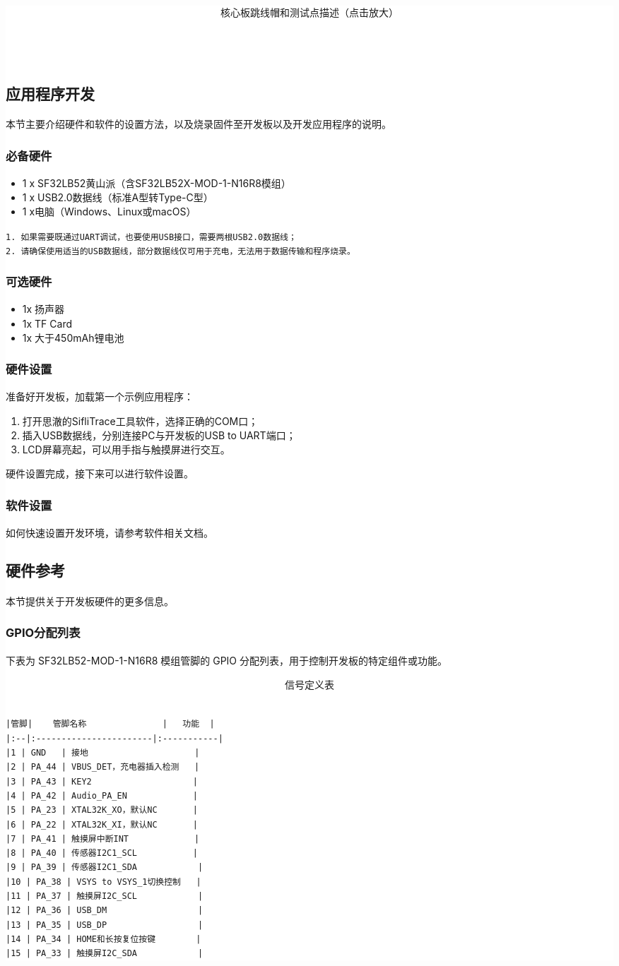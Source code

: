 <div align="center"> 核心板跳线帽和测试点描述（点击放大） </div>  <br>  <br>  <br>


## 应用程序开发

本节主要介绍硬件和软件的设置方法，以及烧录固件至开发板以及开发应用程序的说明。

### 必备硬件

- 1 x SF32LB52黄山派（含SF32LB52X-MOD-1-N16R8模组）
- 1 x USB2.0数据线（标准A型转Type-C型）
- 1 x电脑（Windows、Linux或macOS）

```{note}
1. 如果需要既通过UART调试，也要使用USB接口，需要两根USB2.0数据线；
2. 请确保使用适当的USB数据线，部分数据线仅可用于充电，无法用于数据传输和程序烧录。
```
### 可选硬件

- 1x 扬声器
- 1x TF Card
- 1x 大于450mAh锂电池

### 硬件设置

准备好开发板，加载第一个示例应用程序：

1.	打开思澈的SifliTrace工具软件，选择正确的COM口；
2.	插入USB数据线，分别连接PC与开发板的USB to UART端口；
3.	LCD屏幕亮起，可以用手指与触摸屏进行交互。

硬件设置完成，接下来可以进行软件设置。


### 软件设置

如何快速设置开发环境，请参考软件相关文档。 

## 硬件参考

本节提供关于开发板硬件的更多信息。

### GPIO分配列表

下表为 SF32LB52-MOD-1-N16R8 模组管脚的 GPIO 分配列表，用于控制开发板的特定组件或功能。

<div align="center"> 信号定义表  </div>

```{table}

|管脚|	管脚名称           	   |   功能  |
|:--|:-----------------------|:-----------|
|1 | GND   | 接地                     |
|2 | PA_44 | VBUS_DET，充电器插入检测   |
|3 | PA_43 | KEY2                    |
|4 | PA_42 | Audio_PA_EN             |
|5 | PA_23 | XTAL32K_XO，默认NC       |
|6 | PA_22 | XTAL32K_XI，默认NC       |
|7 | PA_41 | 触摸屏中断INT             |
|8 | PA_40 | 传感器I2C1_SCL           |
|9 | PA_39 | 传感器I2C1_SDA            |
|10 | PA_38 | VSYS to VSYS_1切换控制   |
|11 | PA_37 | 触摸屏I2C_SCL            |
|12 | PA_36 | USB_DM                  |
|13 | PA_35 | USB_DP                  |
|14 | PA_34 | HOME和长按复位按键        |
|15 | PA_33 | 触摸屏I2C_SDA            |
```